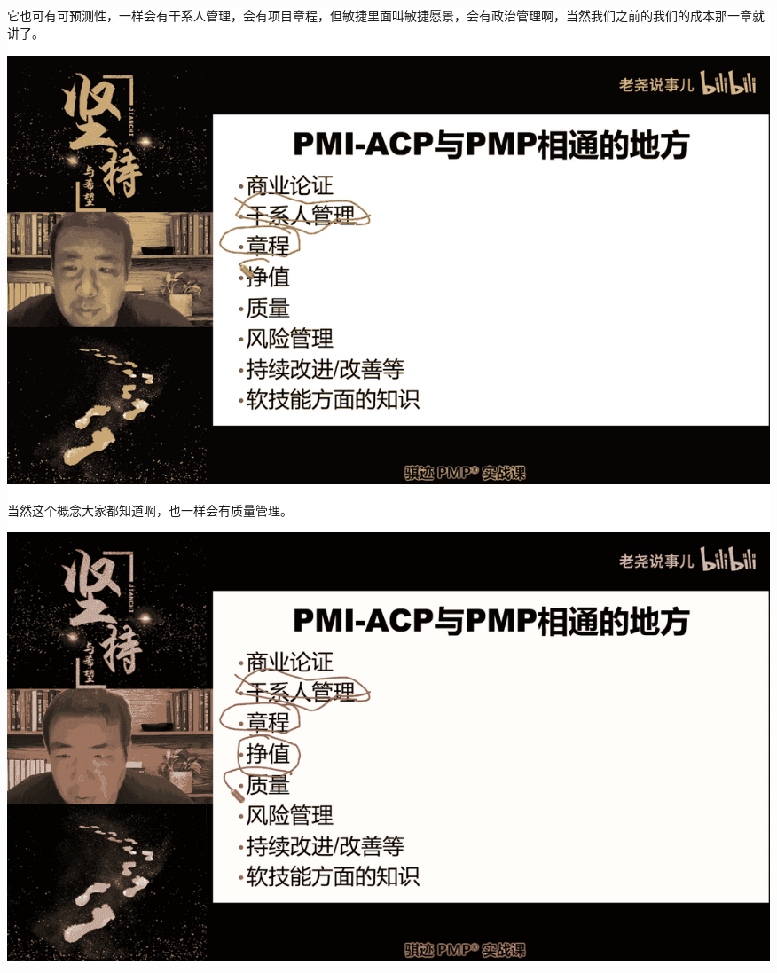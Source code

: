 它也可有可预测性，一样会有干系人管理，会有项目章程，但敏捷里面叫敏捷愿景，会有政治管理啊，当然我们之前的我们的成本那一章就讲了。



![](img/8d59ec88a2cbeb66daad9328eac72b2f_30.png)

当然这个概念大家都知道啊，也一样会有质量管理。

![](img/8d59ec88a2cbeb66daad9328eac72b2f_32.png)

